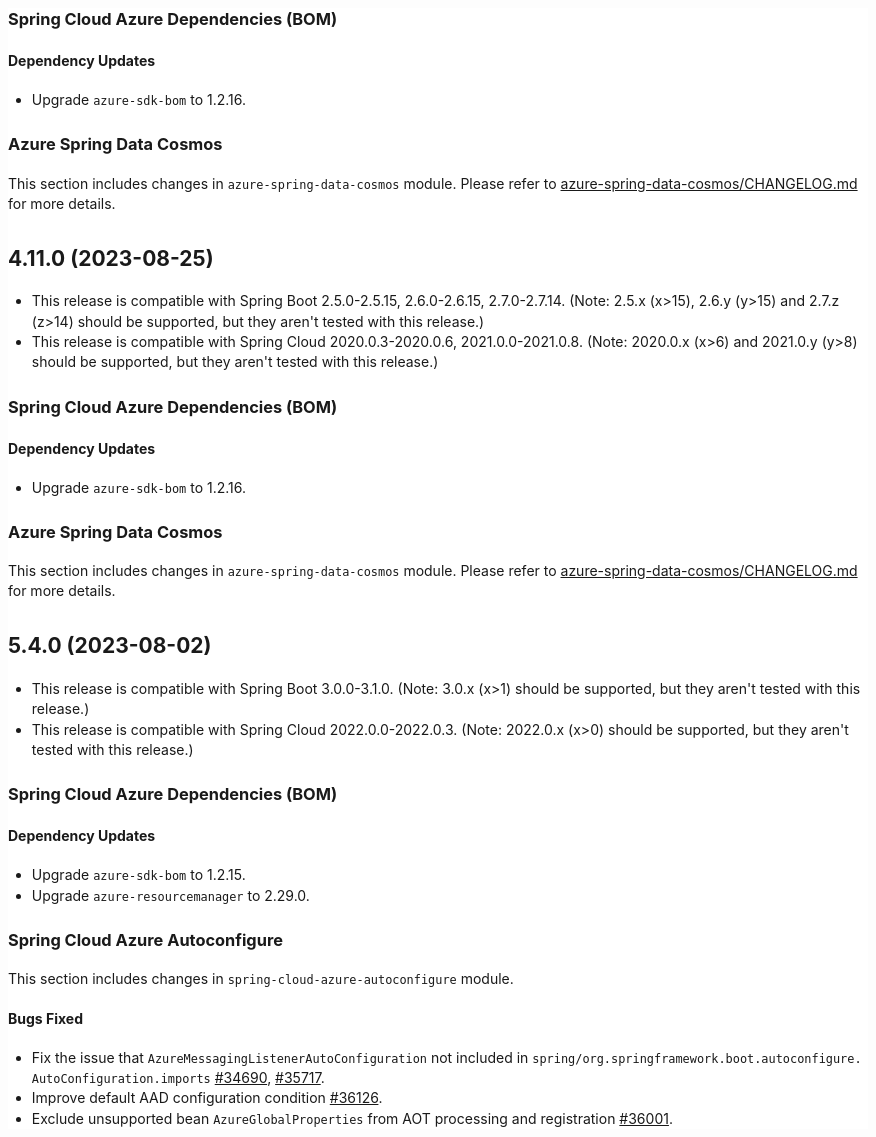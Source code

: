### Spring Cloud Azure Dependencies (BOM)

#### Dependency Updates
- Upgrade `azure-sdk-bom` to 1.2.16.

### Azure Spring Data Cosmos
This section includes changes in `azure-spring-data-cosmos` module.
Please refer to [azure-spring-data-cosmos/CHANGELOG.md](https://github.com/Azure/azure-sdk-for-java/blob/main/sdk/spring/azure-spring-data-cosmos/CHANGELOG.md#550-2023-08-28) for more details.

## 4.11.0 (2023-08-25)
- This release is compatible with Spring Boot 2.5.0-2.5.15, 2.6.0-2.6.15, 2.7.0-2.7.14. (Note: 2.5.x (x>15), 2.6.y (y>15) and 2.7.z (z>14) should be supported, but they aren't tested with this release.)
- This release is compatible with Spring Cloud 2020.0.3-2020.0.6, 2021.0.0-2021.0.8. (Note: 2020.0.x (x>6) and 2021.0.y (y>8) should be supported, but they aren't tested with this release.)

### Spring Cloud Azure Dependencies (BOM)

#### Dependency Updates
- Upgrade `azure-sdk-bom` to 1.2.16.

### Azure Spring Data Cosmos
This section includes changes in `azure-spring-data-cosmos` module.
Please refer to [azure-spring-data-cosmos/CHANGELOG.md](https://github.com/Azure/azure-sdk-for-java/blob/main/sdk/spring/azure-spring-data-cosmos/CHANGELOG.md#3380-2023-08-24) for more details.

## 5.4.0 (2023-08-02)
- This release is compatible with Spring Boot 3.0.0-3.1.0. (Note: 3.0.x (x>1) should be supported, but they aren't tested with this release.)
- This release is compatible with Spring Cloud 2022.0.0-2022.0.3. (Note: 2022.0.x (x>0) should be supported, but they aren't tested with this release.)

### Spring Cloud Azure Dependencies (BOM)

#### Dependency Updates
- Upgrade `azure-sdk-bom` to 1.2.15.
- Upgrade `azure-resourcemanager` to 2.29.0.

### Spring Cloud Azure Autoconfigure
This section includes changes in `spring-cloud-azure-autoconfigure` module.

#### Bugs Fixed
- Fix the issue that `AzureMessagingListenerAutoConfiguration` not included in `spring/org.springframework.boot.autoconfigure.AutoConfiguration.imports` [#34690](https://github.com/Azure/azure-sdk-for-java/issues/34690), [#35717](https://github.com/Azure/azure-sdk-for-java/pull/35717).
- Improve default AAD configuration condition [#36126](https://github.com/Azure/azure-sdk-for-java/pull/36126).
- Exclude unsupported bean `AzureGlobalProperties` from AOT processing and registration [#36001](https://github.com/Azure/azure-sdk-for-java/issues/36001).

